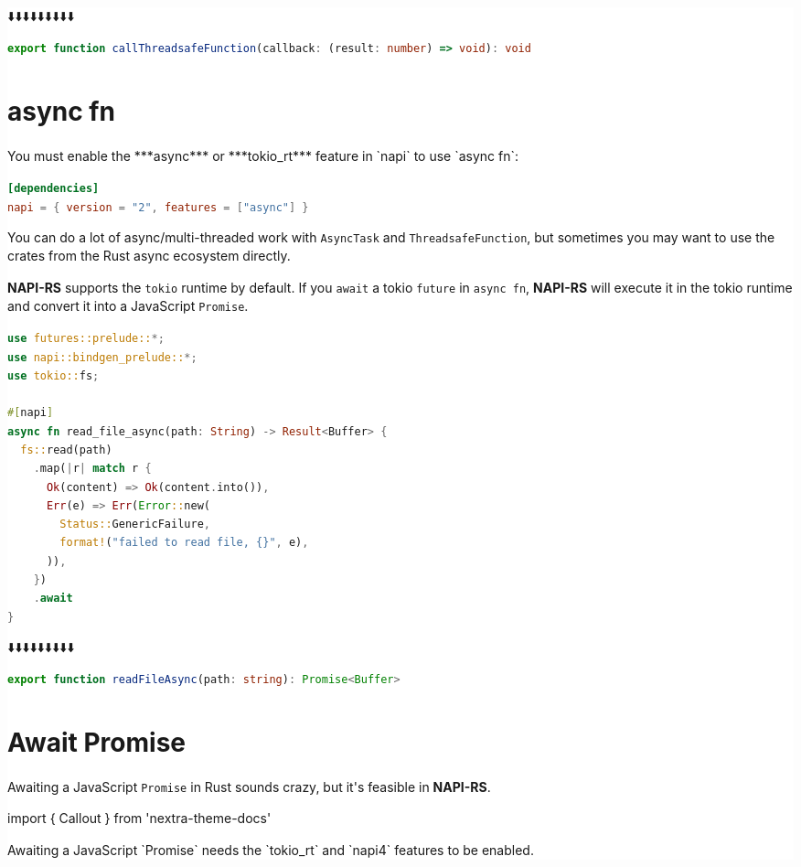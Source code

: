 ⬇️⬇️⬇️⬇️⬇️⬇️⬇️⬇️⬇️

```ts {2} filename="index.d.ts"
export function callThreadsafeFunction(callback: (result: number) => void): void
```

# async fn

<Callout>
You must enable the ***async*** or ***tokio_rt*** feature in `napi` to use `async fn`:

```toml {3} filename="Cargo.toml"
[dependencies]
napi = { version = "2", features = ["async"] }
```

</Callout>

You can do a lot of async/multi-threaded work with `AsyncTask` and `ThreadsafeFunction`, but sometimes you may want to use the crates from the Rust async ecosystem directly.

**NAPI-RS** supports the `tokio` runtime by default. If you `await` a tokio `future` in `async fn`, **NAPI-RS** will execute it in the tokio runtime and convert it into a JavaScript `Promise`.

```rust {6} filename="lib.rs"
use futures::prelude::*;
use napi::bindgen_prelude::*;
use tokio::fs;

#[napi]
async fn read_file_async(path: String) -> Result<Buffer> {
  fs::read(path)
    .map(|r| match r {
      Ok(content) => Ok(content.into()),
      Err(e) => Err(Error::new(
        Status::GenericFailure,
        format!("failed to read file, {}", e),
      )),
    })
    .await
}
```

⬇️⬇️⬇️⬇️⬇️⬇️⬇️⬇️⬇️

```ts filename="index.d.ts"
export function readFileAsync(path: string): Promise<Buffer>
```

# Await Promise

Awaiting a JavaScript `Promise` in Rust sounds crazy, but it's feasible in **NAPI-RS**.

import { Callout } from 'nextra-theme-docs'

<Callout>
  Awaiting a JavaScript `Promise` needs the `tokio_rt` and `napi4` features to
  be enabled.
</Callout>
